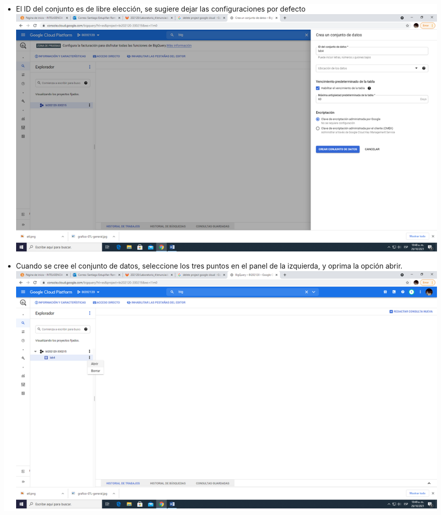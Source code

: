- El ID del conjunto es de libre elección, se sugiere dejar las configuraciones por defecto 
![Asignar detalles al conjunto de datos](img/BigQuery/crearConjuntoDatosDetail.png)

- Cuando se cree el conjunto de datos, seleccione los tres puntos en el panel de la izquierda, y oprima la opción abrir.
![Abrir conjunto de datos](img/BigQuery/abrirConjuntoDatos.png)
